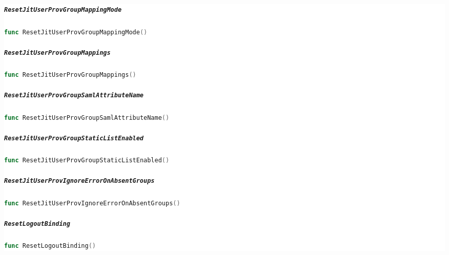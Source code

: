 ##### `ResetJitUserProvGroupMappingMode` <a name="ResetJitUserProvGroupMappingMode" id="rhizo-co-terraform-provider-oci.identityDomainsIdentityProvider.IdentityDomainsIdentityProvider.resetJitUserProvGroupMappingMode"></a>

```go
func ResetJitUserProvGroupMappingMode()
```

##### `ResetJitUserProvGroupMappings` <a name="ResetJitUserProvGroupMappings" id="rhizo-co-terraform-provider-oci.identityDomainsIdentityProvider.IdentityDomainsIdentityProvider.resetJitUserProvGroupMappings"></a>

```go
func ResetJitUserProvGroupMappings()
```

##### `ResetJitUserProvGroupSamlAttributeName` <a name="ResetJitUserProvGroupSamlAttributeName" id="rhizo-co-terraform-provider-oci.identityDomainsIdentityProvider.IdentityDomainsIdentityProvider.resetJitUserProvGroupSamlAttributeName"></a>

```go
func ResetJitUserProvGroupSamlAttributeName()
```

##### `ResetJitUserProvGroupStaticListEnabled` <a name="ResetJitUserProvGroupStaticListEnabled" id="rhizo-co-terraform-provider-oci.identityDomainsIdentityProvider.IdentityDomainsIdentityProvider.resetJitUserProvGroupStaticListEnabled"></a>

```go
func ResetJitUserProvGroupStaticListEnabled()
```

##### `ResetJitUserProvIgnoreErrorOnAbsentGroups` <a name="ResetJitUserProvIgnoreErrorOnAbsentGroups" id="rhizo-co-terraform-provider-oci.identityDomainsIdentityProvider.IdentityDomainsIdentityProvider.resetJitUserProvIgnoreErrorOnAbsentGroups"></a>

```go
func ResetJitUserProvIgnoreErrorOnAbsentGroups()
```

##### `ResetLogoutBinding` <a name="ResetLogoutBinding" id="rhizo-co-terraform-provider-oci.identityDomainsIdentityProvider.IdentityDomainsIdentityProvider.resetLogoutBinding"></a>

```go
func ResetLogoutBinding()
```
